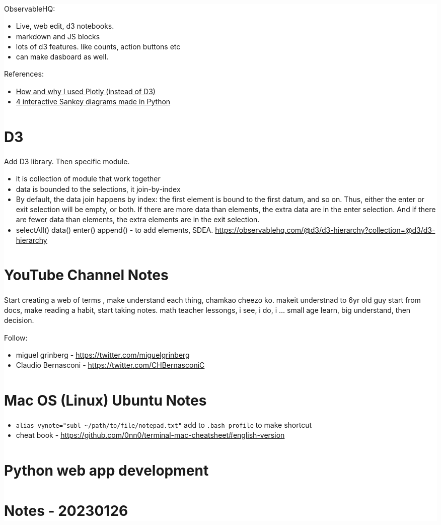 ObservableHQ:

- Live, web edit, d3 notebooks.
- markdown and JS blocks
- lots of d3 features. like counts, action buttons etc
- can make dasboard as well.


References:

- [How and why I used Plotly (instead of D3)](https://www.freecodecamp.org/news/how-and-why-i-used-plotly-instead-of-d3-to-visualize-my-lollapalooza-data-d48345e2ca68/)
- [4 interactive Sankey diagrams made in Python](https://medium.com/plotly/4-interactive-sankey-diagram-made-in-python-3057b9ee8616)

# D3

Add D3 library. Then specific module.

- it is collection of module that work together
- data is bounded to the selections, it join-by-index
- By default, the data join happens by index: the first element is bound to the first datum, and so on. Thus, either the enter or exit selection will be empty, or both. If there are more data than elements, the extra data are in the enter selection. And if there are fewer data than elements, the extra elements are in the exit selection.
- selectAll() data() enter() append() - to add elements, SDEA.
<https://observablehq.com/@d3/d3-hierarchy?collection=@d3/d3-hierarchy>



# YouTube Channel Notes

Start creating a web of terms , make understand each thing, chamkao cheezo ko.
makeit understnad to 6yr old guy
start from docs, make reading a habit, start taking notes.
math teacher lessongs, i see, i do, i ...
small age learn, big understand, then decision.

Follow:

- miguel grinberg - <https://twitter.com/miguelgrinberg>
- Claudio Bernasconi - <https://twitter.com/CHBernasconiC>

# Mac OS (Linux) Ubuntu Notes

- `alias vynote="subl ~/path/to/file/notepad.txt"` add to `.bash_profile` to make shortcut
- cheat book - <https://github.com/0nn0/terminal-mac-cheatsheet#english-version>


# Python web app development

# Notes - 20230126
